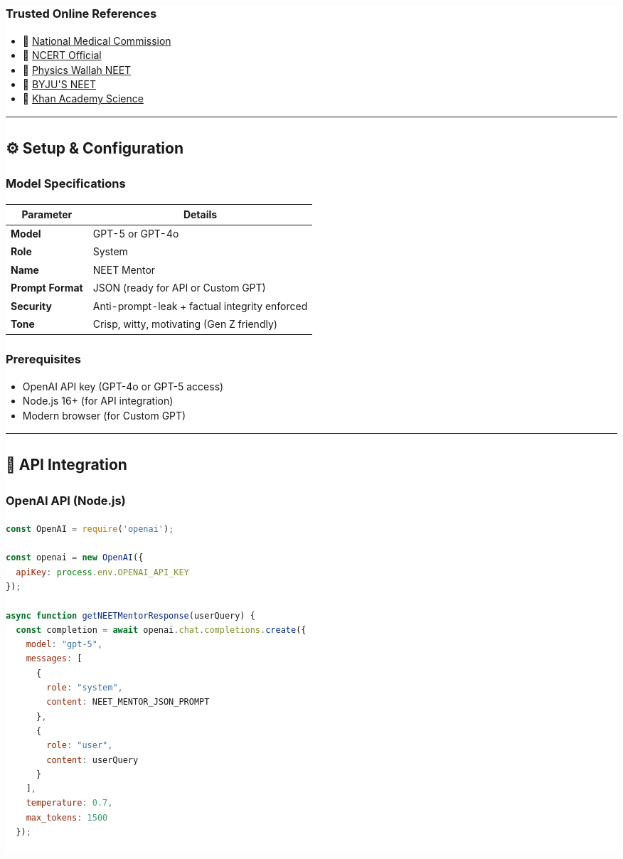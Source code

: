 ### Trusted Online References

- 🔗 [National Medical Commission](https://nmc.org.in)
- 🔗 [NCERT Official](https://ncert.nic.in)
- 🔗 [Physics Wallah NEET](https://pw.live/neet)
- 🔗 [BYJU'S NEET](https://byjus.com/neet)
- 🔗 [Khan Academy Science](https://khanacademy.org/science)

---

## ⚙️ Setup & Configuration

### Model Specifications

| Parameter | Details |
|-----------|---------|
| **Model** | GPT-5 or GPT-4o |
| **Role** | System |
| **Name** | NEET Mentor |
| **Prompt Format** | JSON (ready for API or Custom GPT) |
| **Security** | Anti-prompt-leak + factual integrity enforced |
| **Tone** | Crisp, witty, motivating (Gen Z friendly) |

### Prerequisites

- OpenAI API key (GPT-4o or GPT-5 access)
- Node.js 16+ (for API integration)
- Modern browser (for Custom GPT)

---

## 🚀 API Integration

### OpenAI API (Node.js)

```javascript
const OpenAI = require('openai');

const openai = new OpenAI({
  apiKey: process.env.OPENAI_API_KEY
});

async function getNEETMentorResponse(userQuery) {
  const completion = await openai.chat.completions.create({
    model: "gpt-5",
    messages: [
      { 
        role: "system", 
        content: NEET_MENTOR_JSON_PROMPT 
      },
      { 
        role: "user", 
        content: userQuery 
      }
    ],
    temperature: 0.7,
    max_tokens: 1500
  });
  
```